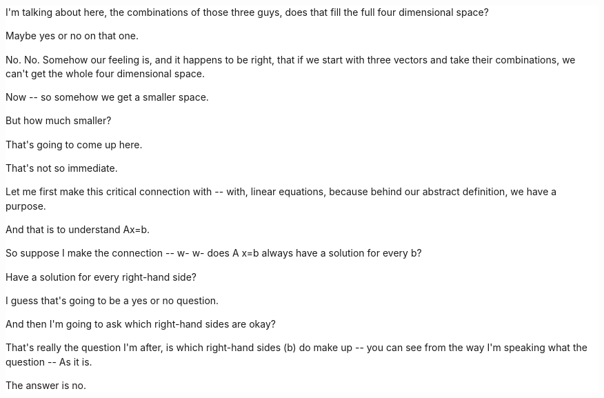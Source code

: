   <span m='925310'>I'm</span> <span m='925440'>talking</span> <span m='925750'>about</span>
  <span m='925990'>here,</span> <span m='926590'>the</span> <span m='926710'>combinations</span>
  <span m='927490'>of</span> <span m='927580'>those</span> <span m='927920'>three</span>
  <span m='928130'>guys,</span> <span m='928700'>does</span> <span m='928870'>that</span>
  <span m='929210'>fill</span> <span m='929600'>the</span> <span m='929710'>full</span>
  <span m='930250'>four</span> <span m='930540'>dimensional</span> <span m='931080'>space?</span>
  </p><p><span m='932250'>Maybe</span> <span m='932560'>yes</span> <span m='932810'>or</span>
  <span m='932920'>no</span> <span m='933170'>on</span> <span m='933340'>that</span>
  <span m='933540'>one.</span> </p><p><span m='934900'>No.</span> <span m='935570'>No.</span>
  <span m='936060'>Somehow</span> <span m='936630'>our</span> <span m='936890'>feeling</span>
  <span m='937260'>is,</span> <span m='938320'>and</span> <span m='939110'>it</span>
  <span m='939350'>happens</span> <span m='939640'>to</span> <span m='939750'>be</span>
  <span m='939900'>right,</span> <span m='940580'>that</span> <span m='940930'>if</span>
  <span m='941030'>we</span> <span m='941240'>start</span> <span m='941710'>with</span>
  <span m='941960'>three</span> <span m='942220'>vectors</span> <span m='942730'>and</span>
  <span m='942870'>take</span> <span m='943070'>their</span> <span m='943230'>combinations,</span>
  <span m='944030'>we</span> <span m='944270'>can't</span> <span m='944660'>get</span>
  <span m='944990'>the</span> <span m='945100'>whole</span> <span m='945430'>four</span>
  <span m='945660'>dimensional</span> <span m='946210'>space.</span> </p><p><span
  m='948680'>Now</span> <span m='949190'>--</span> <span m='950590'>so</span> <span
  m='950840'>somehow</span> <span m='951290'>we</span> <span m='951390'>get</span>
  <span m='951600'>a</span> <span m='951680'>smaller</span> <span m='952180'>space.</span>
  </p><p><span m='952590'>But</span> <span m='952720'>how</span> <span m='952870'>much</span>
  <span m='953170'>smaller?</span> </p><p><span m='955010'>That's</span> <span m='955920'>going</span>
  <span m='956490'>to</span> <span m='956570'>come</span> <span m='956800'>up</span>
  <span m='957010'>here.</span> </p><p><span m='957280'>That's</span> <span m='957550'>not</span>
  <span m='957990'>so</span> <span m='958220'>immediate.</span> </p><p><span m='960970'>Let</span>
  <span m='961220'>me</span> <span m='962360'>first</span> <span m='963810'>make</span>
  <span m='964250'>this</span> <span m='964560'>critical</span> <span m='965150'>connection</span>
  <span m='965900'>with</span> <span m='966520'>--</span> <span m='967950'>with,</span>
  <span m='969300'>linear</span> <span m='970490'>equations,</span> <span m='971580'>because</span>
  <span m='972620'>behind</span> <span m='973580'>our</span> <span m='974470'>abstract</span>
  <span m='975320'>definition,</span> <span m='975980'>we</span> <span m='976080'>have</span>
  <span m='976230'>a</span> <span m='976290'>purpose.</span> </p><p><span m='977360'>And</span>
  <span m='977570'>that</span> <span m='977790'>is</span> <span m='977990'>to</span>
  <span m='978150'>understand</span> <span m='979110'>Ax=b.</span> </p><p><span m='979750'>So</span>
  <span m='980360'>suppose</span> <span m='981300'>I</span> <span m='981420'>make</span>
  <span m='981730'>the</span> <span m='981840'>connection</span> <span m='982360'>--</span>
  <span m='982950'>w-</span> <span m='983330'>w-</span> <span m='984030'>does</span>
  <span m='986210'>A</span> <span m='987760'>x=b</span> <span m='988740'>always</span>
  <span m='990090'>have</span> <span m='990520'>a</span> <span m='990590'>solution</span>
  <span m='991150'>for</span> <span m='991320'>every</span> <span m='991590'>b?</span>
  </p><p><span m='993330'>Have</span> <span m='993600'>a</span> <span m='996630'>solution</span>
  <span m='999900'>for</span> <span m='1000260'>every</span> <span m='1001430'>right-hand</span>
  <span m='1005100'>side?</span> </p><p><span m='1007850'>I</span> <span m='1007960'>guess</span>
  <span m='1008190'>that's</span> <span m='1008420'>going</span> <span m='1008550'>to</span>
  <span m='1008600'>be</span> <span m='1008760'>a</span> <span m='1008850'>yes</span>
  <span m='1009150'>or</span> <span m='1009270'>no</span> <span m='1009540'>question.</span>
  </p><p><span m='1013220'>And</span> <span m='1013690'>then</span> <span m='1014110'>I'm</span>
  <span m='1014300'>going</span> <span m='1014480'>to</span> <span m='1014520'>ask</span>
  <span m='1015340'>which</span> <span m='1016410'>right-hand</span> <span m='1017130'>sides</span>
  <span m='1017440'>are</span> <span m='1017720'>okay?</span> </p><p><span m='1019580'>That's</span>
  <span m='1020090'>really</span> <span m='1020500'>the</span> <span m='1020640'>question</span>
  <span m='1021100'>I'm</span> <span m='1021260'>after,</span> <span m='1022050'>is</span>
  <span m='1023130'>which</span> <span m='1023910'>right-hand</span> <span m='1024560'>sides</span>
  <span m='1024990'>(b)</span> <span m='1026560'>do</span> <span m='1028010'>make</span>
  <span m='1028210'>up</span> <span m='1028349'>--</span> <span m='1028900'>you</span>
  <span m='1029089'>can</span> <span m='1029380'>see</span> <span m='1029560'>from</span>
  <span m='1029790'>the</span> <span m='1029890'>way</span> <span m='1030069'>I'm</span>
  <span m='1030200'>speaking</span> <span m='1030700'>what</span> <span m='1030980'>the</span>
  <span m='1031460'>question</span> <span m='1032040'>--</span> <span m='1032210'>As</span>
  <span m='1032400'>it</span> <span m='1032520'>is.</span> </p><p><span m='1033839'>The</span>
  <span m='1033930'>answer</span> <span m='1034290'>is</span> <span m='1034430'>no.</span>